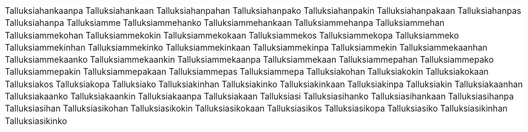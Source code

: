Talluksiahankaanpa
Talluksiahankaan
Talluksiahanpahan
Talluksiahanpako
Talluksiahanpakin
Talluksiahanpakaan
Talluksiahanpas
Talluksiahanpa
Talluksiamme
Talluksiammehanko
Talluksiammehankaan
Talluksiammehanpa
Talluksiammehan
Talluksiammekohan
Talluksiammekokin
Talluksiammekokaan
Talluksiammekos
Talluksiammekopa
Talluksiammeko
Talluksiammekinhan
Talluksiammekinko
Talluksiammekinkaan
Talluksiammekinpa
Talluksiammekin
Talluksiammekaanhan
Talluksiammekaanko
Talluksiammekaankin
Talluksiammekaanpa
Talluksiammekaan
Talluksiammepahan
Talluksiammepako
Talluksiammepakin
Talluksiammepakaan
Talluksiammepas
Talluksiammepa
Talluksiakohan
Talluksiakokin
Talluksiakokaan
Talluksiakos
Talluksiakopa
Talluksiako
Talluksiakinhan
Talluksiakinko
Talluksiakinkaan
Talluksiakinpa
Talluksiakin
Talluksiakaanhan
Talluksiakaanko
Talluksiakaankin
Talluksiakaanpa
Talluksiakaan
Talluksiasi
Talluksiasihanko
Talluksiasihankaan
Talluksiasihanpa
Talluksiasihan
Talluksiasikohan
Talluksiasikokin
Talluksiasikokaan
Talluksiasikos
Talluksiasikopa
Talluksiasiko
Talluksiasikinhan
Talluksiasikinko